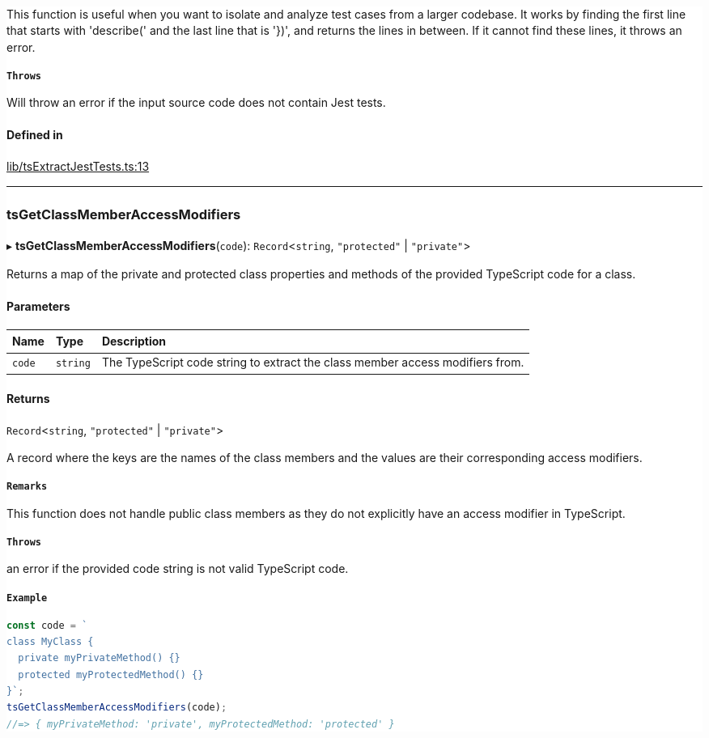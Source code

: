 This function is useful when you want to isolate and analyze test cases from a larger codebase.
It works by finding the first line that starts with 'describe(' and the last line that is '})', and returns the lines in between.
If it cannot find these lines, it throws an error.

**`Throws`**

Will throw an error if the input source code does not contain Jest tests.

#### Defined in

[lib/tsExtractJestTests.ts:13](https://github.com/bemoje/tsmono/blob/ad6c8c6/pkg/tscode/src/lib/tsExtractJestTests.ts#L13)

___

### tsGetClassMemberAccessModifiers

▸ **tsGetClassMemberAccessModifiers**(`code`): `Record`<`string`, ``"protected"`` \| ``"private"``\>

Returns a map of the private and protected class properties and methods of the provided TypeScript code for a class.

#### Parameters

| Name | Type | Description |
| :------ | :------ | :------ |
| `code` | `string` | The TypeScript code string to extract the class member access modifiers from. |

#### Returns

`Record`<`string`, ``"protected"`` \| ``"private"``\>

A record where the keys are the names of the class members and the values are their corresponding access modifiers.

**`Remarks`**

This function does not handle public class members as they do not explicitly have an access modifier in TypeScript.

**`Throws`**

an error if the provided code string is not valid TypeScript code.

**`Example`**

```ts
const code = `
class MyClass {
  private myPrivateMethod() {}
  protected myProtectedMethod() {}
}`;
tsGetClassMemberAccessModifiers(code);
//=> { myPrivateMethod: 'private', myProtectedMethod: 'protected' }
```
